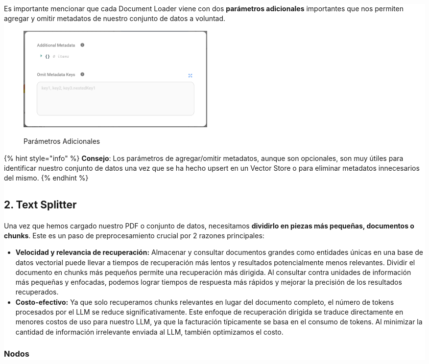 Es importante mencionar que cada Document Loader viene con dos **parámetros adicionales** importantes que nos permiten agregar y omitir metadatos de nuestro conjunto de datos a voluntad.

<figure><img src="../.gitbook/assets/UD_03.png" alt="" width="375"><figcaption><p>Parámetros Adicionales</p></figcaption></figure>

{% hint style="info" %}
**Consejo**: Los parámetros de agregar/omitir metadatos, aunque son opcionales, son muy útiles para identificar nuestro conjunto de datos una vez que se ha hecho upsert en un Vector Store o para eliminar metadatos innecesarios del mismo.
{% endhint %}

## 2. Text Splitter

Una vez que hemos cargado nuestro PDF o conjunto de datos, necesitamos **dividirlo en piezas más pequeñas, documentos o chunks**. Este es un paso de preprocesamiento crucial por 2 razones principales:

* **Velocidad y relevancia de recuperación:** Almacenar y consultar documentos grandes como entidades únicas en una base de datos vectorial puede llevar a tiempos de recuperación más lentos y resultados potencialmente menos relevantes. Dividir el documento en chunks más pequeños permite una recuperación más dirigida. Al consultar contra unidades de información más pequeñas y enfocadas, podemos lograr tiempos de respuesta más rápidos y mejorar la precisión de los resultados recuperados.
* **Costo-efectivo:** Ya que solo recuperamos chunks relevantes en lugar del documento completo, el número de tokens procesados por el LLM se reduce significativamente. Este enfoque de recuperación dirigida se traduce directamente en menores costos de uso para nuestro LLM, ya que la facturación típicamente se basa en el consumo de tokens. Al minimizar la cantidad de información irrelevante enviada al LLM, también optimizamos el costo.

### Nodos
